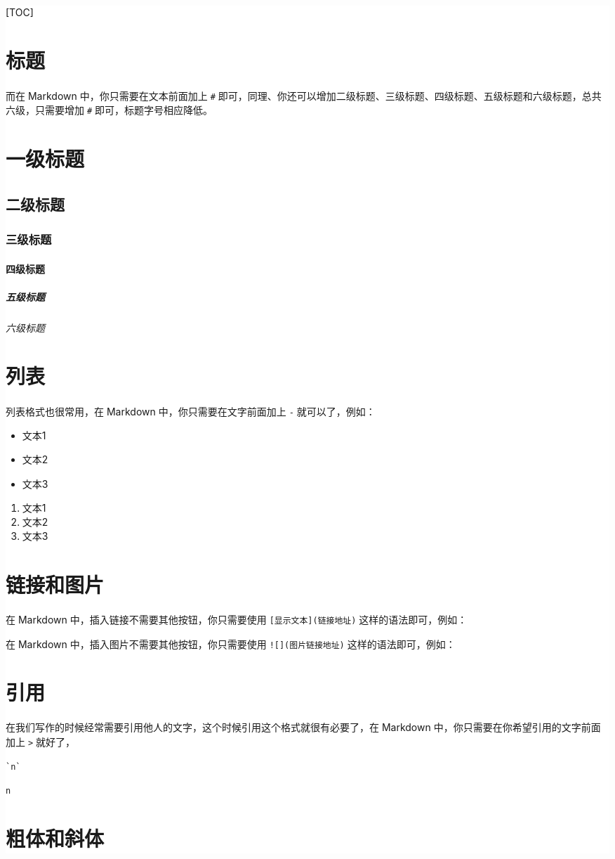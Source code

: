 [TOC]
# 标题

而在 Markdown 中，你只需要在文本前面加上 `#` 即可，同理、你还可以增加二级标题、三级标题、四级标题、五级标题和六级标题，总共六级，只需要增加 `#` 即可，标题字号相应降低。 

# 一级标题

## 二级标题

### 三级标题

#### 四级标题

##### 五级标题

###### 六级标题

# 列表

列表格式也很常用，在 Markdown 中，你只需要在文字前面加上 `-` 就可以了，例如： 

- 文本1

- 文本2

- 文本3

1. 文本1
2. 文本2
3. 文本3

# 链接和图片

在 Markdown 中，插入链接不需要其他按钮，你只需要使用 `[显示文本](链接地址)` 这样的语法即可，例如：



在 Markdown 中，插入图片不需要其他按钮，你只需要使用 `![](图片链接地址)` 这样的语法即可，例如：

 # 引用

在我们写作的时候经常需要引用他人的文字，这个时候引用这个格式就很有必要了，在 Markdown 中，你只需要在你希望引用的文字前面加上 `>` 就好了， 



```
`n`
```

`n`

 # 粗体和斜体


[1]: http://latex.codecogs.com/gif.latex?\prod%20\(n_{i}\)+1
[^1]: Markdown是一种纯文本标记语言
[^2]: HyperText Markup Language 超文本标记语言
[^Le]: 开源笔记平台，支持Markdown和笔记直接发为博文